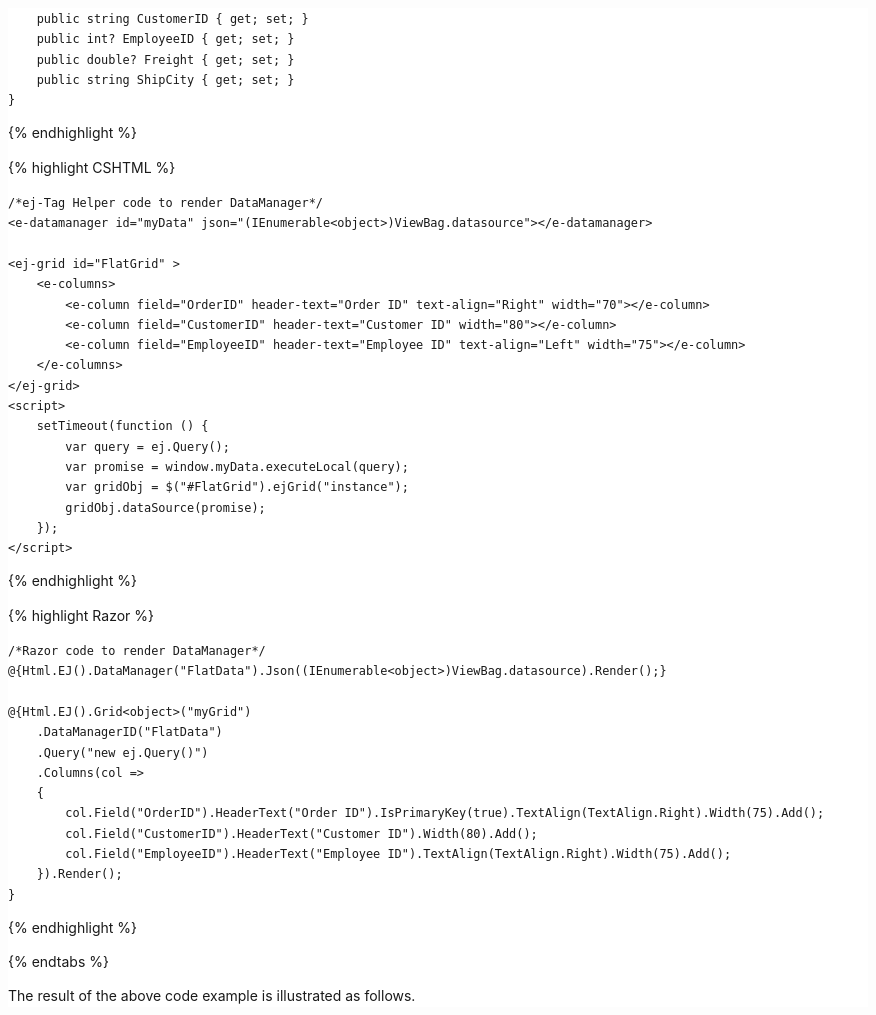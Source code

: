         public string CustomerID { get; set; }
        public int? EmployeeID { get; set; }
        public double? Freight { get; set; }
        public string ShipCity { get; set; }
    }

{% endhighlight %}

{% highlight CSHTML %}

    /*ej-Tag Helper code to render DataManager*/
    <e-datamanager id="myData" json="(IEnumerable<object>)ViewBag.datasource"></e-datamanager>

    <ej-grid id="FlatGrid" >
        <e-columns>
            <e-column field="OrderID" header-text="Order ID" text-align="Right" width="70"></e-column>
            <e-column field="CustomerID" header-text="Customer ID" width="80"></e-column>
            <e-column field="EmployeeID" header-text="Employee ID" text-align="Left" width="75"></e-column>
        </e-columns>
    </ej-grid>
    <script>
        setTimeout(function () {
            var query = ej.Query();
            var promise = window.myData.executeLocal(query);
            var gridObj = $("#FlatGrid").ejGrid("instance");
            gridObj.dataSource(promise);
        });
    </script>

{% endhighlight %}

{% highlight Razor %}

    /*Razor code to render DataManager*/
    @{Html.EJ().DataManager("FlatData").Json((IEnumerable<object>)ViewBag.datasource).Render();}

    @{Html.EJ().Grid<object>("myGrid")
        .DataManagerID("FlatData")
        .Query("new ej.Query()")
        .Columns(col =>
        {
            col.Field("OrderID").HeaderText("Order ID").IsPrimaryKey(true).TextAlign(TextAlign.Right).Width(75).Add();
            col.Field("CustomerID").HeaderText("Customer ID").Width(80).Add();
            col.Field("EmployeeID").HeaderText("Employee ID").TextAlign(TextAlign.Right).Width(75).Add();
        }).Render();
    }

{% endhighlight %}

{% endtabs %}

The result of the above code example is illustrated as follows.
